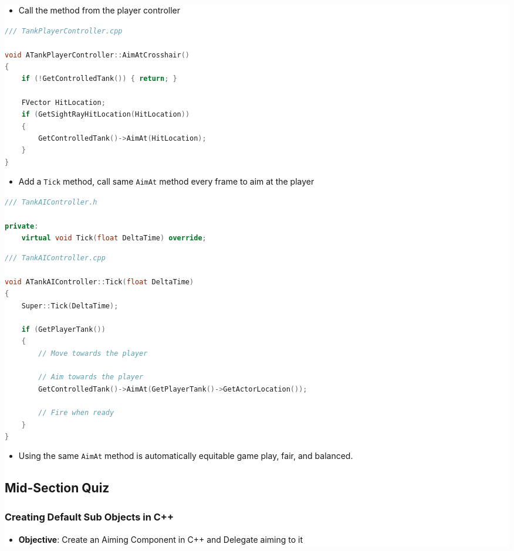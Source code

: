 - Call the method from the player controller

```cpp
/// TankPlayerController.cpp

void ATankPlayerController::AimAtCrosshair()
{
	if (!GetControlledTank()) { return; }

	FVector HitLocation;
	if (GetSightRayHitLocation(HitLocation))
	{
		GetControlledTank()->AimAt(HitLocation);
	}
}
```

- Add a `Tick` method, call same `AimAt` method every frame to aim at the player

```cpp
/// TankAIController.h

private:
	virtual void Tick(float DeltaTime) override;
```

```cpp
/// TankAIController.cpp

void ATankAIController::Tick(float DeltaTime)
{
	Super::Tick(DeltaTime);

	if (GetPlayerTank())
	{
		// Move towards the player
		
		// Aim towards the player
		GetControlledTank()->AimAt(GetPlayerTank()->GetActorLocation());

		// Fire when ready
	}
}
```

- Using the same `AimAt` method is automatically equitable game play, fair, and balanced.


## Mid-Section Quiz

### Creating Default Sub Objects in C++

- **Objective**: Create an Aiming Component in C++ and Delegate aiming to it
